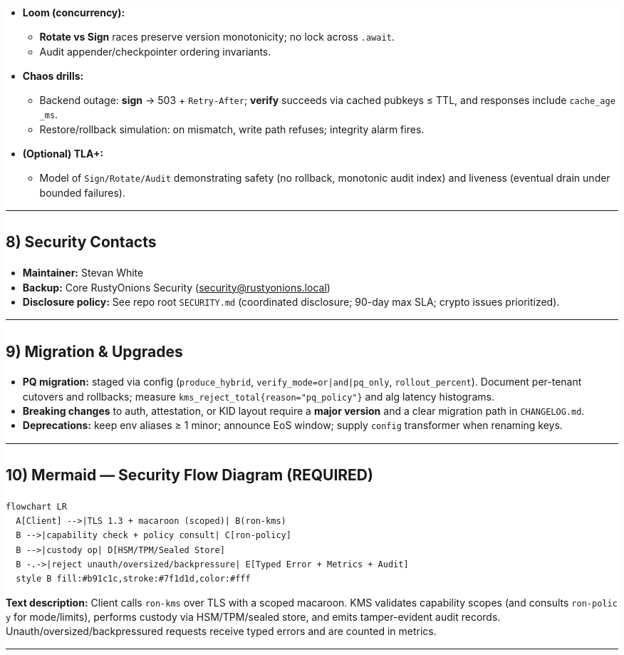 * **Loom (concurrency):**

  * **Rotate vs Sign** races preserve version monotonicity; no lock across `.await`.
  * Audit appender/checkpointer ordering invariants.

* **Chaos drills:**

  * Backend outage: **sign** → 503 + `Retry-After`; **verify** succeeds via cached pubkeys ≤ TTL, and responses include `cache_age_ms`.
  * Restore/rollback simulation: on mismatch, write path refuses; integrity alarm fires.

* **(Optional) TLA+:**

  * Model of `Sign/Rotate/Audit` demonstrating safety (no rollback, monotonic audit index) and liveness (eventual drain under bounded failures).

---

## 8) Security Contacts

* **Maintainer:** Stevan White
* **Backup:** Core RustyOnions Security ([security@rustyonions.local](mailto:security@rustyonions.local))
* **Disclosure policy:** See repo root `SECURITY.md` (coordinated disclosure; 90-day max SLA; crypto issues prioritized).

---

## 9) Migration & Upgrades

* **PQ migration:** staged via config (`produce_hybrid`, `verify_mode=or|and|pq_only`, `rollout_percent`). Document per-tenant cutovers and rollbacks; measure `kms_reject_total{reason="pq_policy"}` and alg latency histograms.
* **Breaking changes** to auth, attestation, or KID layout require a **major version** and a clear migration path in `CHANGELOG.md`.
* **Deprecations:** keep env aliases ≥ 1 minor; announce EoS window; supply `config` transformer when renaming keys.

---

## 10) Mermaid — Security Flow Diagram (REQUIRED)

```mermaid
flowchart LR
  A[Client] -->|TLS 1.3 + macaroon (scoped)| B(ron-kms)
  B -->|capability check + policy consult| C[ron-policy]
  B -->|custody op| D[HSM/TPM/Sealed Store]
  B -.->|reject unauth/oversized/backpressure| E[Typed Error + Metrics + Audit]
  style B fill:#b91c1c,stroke:#7f1d1d,color:#fff
```

**Text description:** Client calls `ron-kms` over TLS with a scoped macaroon. KMS validates capability scopes (and consults `ron-policy` for mode/limits), performs custody via HSM/TPM/sealed store, and emits tamper-evident audit records. Unauth/oversized/backpressured requests receive typed errors and are counted in metrics.

---